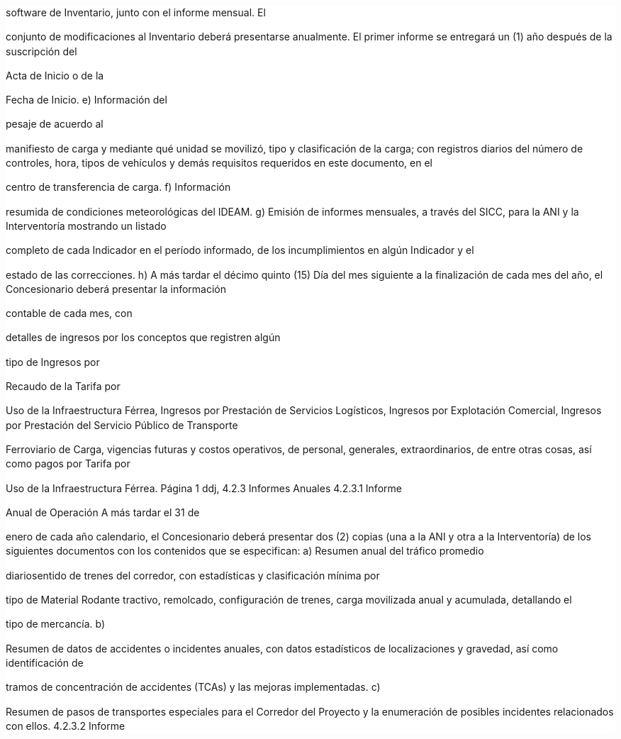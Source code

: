 software de Inventario, junto con el informe mensual. El

conjunto de modificaciones al Inventario deberá presentarse anualmente. El primer informe se entregará un (1) año después de la suscripción del

Acta de Inicio o de la

Fecha de Inicio. e) Información del

pesaje de acuerdo al

manifiesto de carga y mediante qué unidad se movilizó, tipo y clasificación de la carga; con registros diarios del número de controles, hora, tipos de vehículos y demás requisitos requeridos en este documento, en el

centro de transferencia de carga. f) Información

resumida de condiciones meteorológicas del IDEAM. g) Emisión de informes mensuales, a través del SICC, para la ANI y la Interventoría mostrando un listado

completo de cada Indicador en el período informado, de los incumplimientos en algún Indicador y el

estado de las correcciones. h) A más tardar el décimo quinto (15) Día del mes siguiente a la finalización de cada mes del año, el Concesionario deberá presentar la información

contable de cada mes, con

detalles de ingresos por los conceptos que registren algún

tipo de Ingresos por

Recaudo de la Tarifa por

Uso de la Infraestructura Férrea, Ingresos por Prestación de Servicios Logísticos, Ingresos por Explotación Comercial, Ingresos por Prestación del Servicio Público de Transporte

Ferroviario de Carga, vigencias futuras y costos operativos, de personal, generales, extraordinarios, de entre otras cosas, así como pagos por Tarifa por

Uso de la Infraestructura Férrea. Página 1 ddj, 4.2.3 Informes Anuales 4.2.3.1 Informe

Anual de Operación A más tardar el 31 de

enero de cada año calendario, el Concesionario deberá presentar dos (2) copias (una a la ANI y otra a la Interventoría) de los siguientes documentos con los contenidos que se especifican: a) Resumen anual del tráfico promedio

diariosentido de trenes del corredor, con estadísticas y clasificación mínima por

tipo de Material Rodante tractivo, remolcado, configuración de trenes, carga movilizada anual y acumulada, detallando el

tipo de mercancía. b)

Resumen de datos de accidentes o incidentes anuales, con datos estadísticos de localizaciones y gravedad, así como identificación de

tramos de concentración de accidentes (TCAs) y las mejoras implementadas. c)

Resumen de pasos de transportes especiales para el Corredor del Proyecto y la enumeración de posibles incidentes relacionados con ellos. 4.2.3.2 Informe
